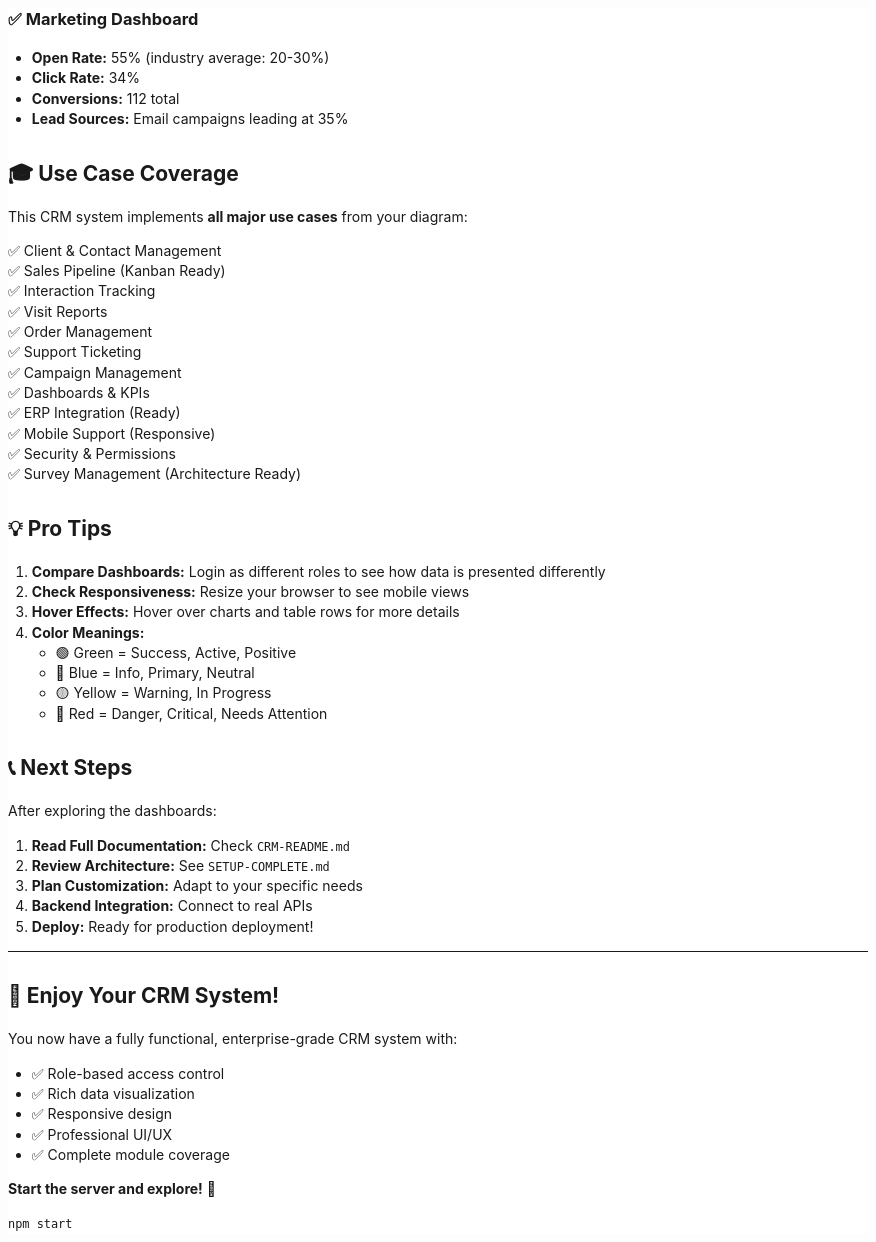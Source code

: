 ### ✅ **Marketing Dashboard**

- **Open Rate:** 55% (industry average: 20-30%)
- **Click Rate:** 34%
- **Conversions:** 112 total
- **Lead Sources:** Email campaigns leading at 35%

## 🎓 Use Case Coverage

This CRM system implements **all major use cases** from your diagram:

✅ Client & Contact Management  
✅ Sales Pipeline (Kanban Ready)  
✅ Interaction Tracking  
✅ Visit Reports  
✅ Order Management  
✅ Support Ticketing  
✅ Campaign Management  
✅ Dashboards & KPIs  
✅ ERP Integration (Ready)  
✅ Mobile Support (Responsive)  
✅ Security & Permissions  
✅ Survey Management (Architecture Ready)

## 💡 Pro Tips

1. **Compare Dashboards:** Login as different roles to see how data is presented differently
2. **Check Responsiveness:** Resize your browser to see mobile views
3. **Hover Effects:** Hover over charts and table rows for more details
4. **Color Meanings:**
   - 🟢 Green = Success, Active, Positive
   - 🔵 Blue = Info, Primary, Neutral
   - 🟡 Yellow = Warning, In Progress
   - 🔴 Red = Danger, Critical, Needs Attention

## 📞 Next Steps

After exploring the dashboards:

1. **Read Full Documentation:** Check `CRM-README.md`
2. **Review Architecture:** See `SETUP-COMPLETE.md`
3. **Plan Customization:** Adapt to your specific needs
4. **Backend Integration:** Connect to real APIs
5. **Deploy:** Ready for production deployment!

---

## 🎉 Enjoy Your CRM System!

You now have a fully functional, enterprise-grade CRM system with:

- ✅ Role-based access control
- ✅ Rich data visualization
- ✅ Responsive design
- ✅ Professional UI/UX
- ✅ Complete module coverage

**Start the server and explore!** 🚀

```bash
npm start
```
